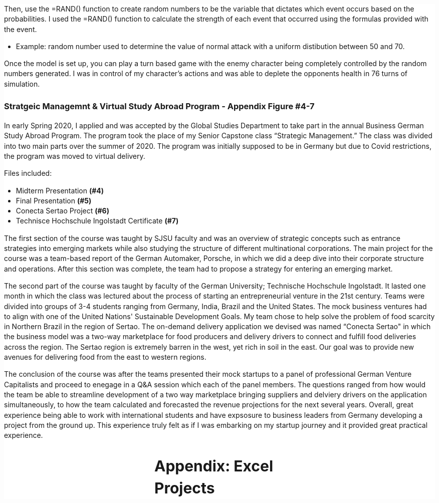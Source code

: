 Then, use the =RAND() function to create random numbers to be the variable that dictates which event occurs based on the probabilities. I used the =RAND() function to calculate the strength of each event that occurred using the formulas provided with the event.
* Example: random number used to determine the value of normal attack with a uniform distibution between 50 and 70. 

Once the model is set up, you can play a turn based game with the enemy character being completely controlled by the random numbers generated. I was in control of my character’s actions and was able to deplete the opponents health in 76 turns of simulation. 

### Stratgeic Managemnt & Virtual Study Abroad Program - Appendix Figure #4-7

In early Spring 2020, I applied and was accepted by the Global Studies Department to take part in the annual Business German Study Abroad Program. The program took the place of my Senior Capstone class “Strategic Management.” The class was divided into two main parts over the summer of 2020. The program was initially supposed to be in Germany but due to Covid restrictions, the program was moved to virtual delivery. 

Files included:
* Midterm Presentation __(#4)__
* Final Presentation __(#5)__
* Conecta Sertao Project __(#6)__
* Technisce Hochschule Ingolstadt Certificate __(#7)__

The first section of the course was taught by SJSU faculty and was an overview of strategic concepts such as entrance strategies into emerging markets while also studying the structure of different multinational corporations. The main project for the course was a team-based report of the German Automaker, Porsche, in which we did a deep dive into their corporate structure and operations. After this section was complete, the team had to propose a strategy for entering an emerging market.

The second part of the course was taught by faculty of the German University; Technische Hochschule Ingolstadt. It lasted one month in which the class was lectured about the process of starting an entrepreneurial venture in the 21st century. Teams were divided into groups of 3-4 students ranging from Germany, India, Brazil and the United States. The mock business ventures had to align with one of the United Nations' Sustainable Development Goals. My team chose to help solve the problem of food scarcity in Northern Brazil in the region of Sertao. The on-demand delivery application we devised was named “Conecta Sertao" in which the business model was a two-way marketplace for food producers and delivery drivers to connect and fulfill food deliveries across the region. The Sertao region is extremely barren in the west, yet rich in soil in the east. Our goal was to provide new avenues for delivering food from the east to western regions. 

The conclusion of the course was after the teams presented their mock startups to a panel of professional German Venture Capitalists and proceed to enegage in a Q&A session which each of the panel members. The questions ranged from how would the team be able to streamline development of a two way marketplace bringing suppliers and delviery drivers on the application simultaneously, to how the team calculated and forecasted the revenue projections for the next several years. Overall, great experience being able to work with international students and have expsosure to business leaders from Germany developing a project from the ground up. This experience truly felt as if I was embarking on my startup journey and it provided great practical experience. 

<p style="font-weight:bold;
    padding-left:300px;
    padding-right:250px;
    font-size: 30px;
    "> Appendix: Excel Projects </p>
